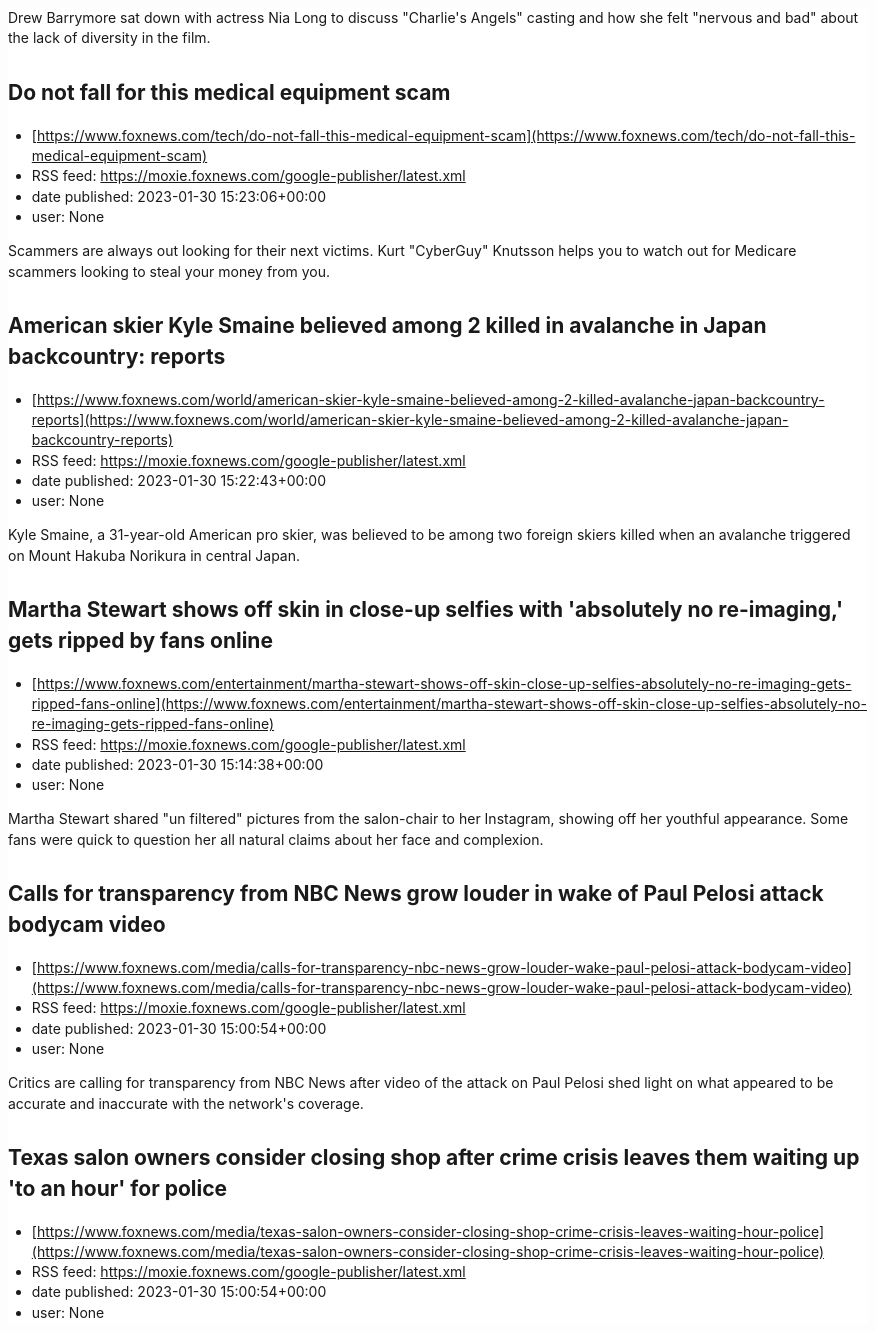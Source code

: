 Drew Barrymore sat down with actress Nia Long to discuss "Charlie's Angels" casting and how she felt "nervous and bad" about the lack of diversity in the film.

## Do not fall for this medical equipment scam
 - [https://www.foxnews.com/tech/do-not-fall-this-medical-equipment-scam](https://www.foxnews.com/tech/do-not-fall-this-medical-equipment-scam)
 - RSS feed: https://moxie.foxnews.com/google-publisher/latest.xml
 - date published: 2023-01-30 15:23:06+00:00
 - user: None

Scammers are always out looking for their next victims. Kurt "CyberGuy" Knutsson helps you to watch out for Medicare scammers looking to steal your money from you.

## American skier Kyle Smaine believed among 2 killed in avalanche in Japan backcountry: reports
 - [https://www.foxnews.com/world/american-skier-kyle-smaine-believed-among-2-killed-avalanche-japan-backcountry-reports](https://www.foxnews.com/world/american-skier-kyle-smaine-believed-among-2-killed-avalanche-japan-backcountry-reports)
 - RSS feed: https://moxie.foxnews.com/google-publisher/latest.xml
 - date published: 2023-01-30 15:22:43+00:00
 - user: None

Kyle Smaine, a 31-year-old American pro skier, was believed to be among two foreign skiers killed when an avalanche triggered on Mount Hakuba Norikura in central Japan.

## Martha Stewart shows off skin in close-up selfies with 'absolutely no re-imaging,' gets ripped by fans online
 - [https://www.foxnews.com/entertainment/martha-stewart-shows-off-skin-close-up-selfies-absolutely-no-re-imaging-gets-ripped-fans-online](https://www.foxnews.com/entertainment/martha-stewart-shows-off-skin-close-up-selfies-absolutely-no-re-imaging-gets-ripped-fans-online)
 - RSS feed: https://moxie.foxnews.com/google-publisher/latest.xml
 - date published: 2023-01-30 15:14:38+00:00
 - user: None

Martha Stewart shared "un filtered" pictures from the salon-chair to her Instagram, showing off her youthful appearance. Some fans were quick to question her all natural claims about her face and complexion.

## Calls for transparency from NBC News grow louder in wake of Paul Pelosi attack bodycam video
 - [https://www.foxnews.com/media/calls-for-transparency-nbc-news-grow-louder-wake-paul-pelosi-attack-bodycam-video](https://www.foxnews.com/media/calls-for-transparency-nbc-news-grow-louder-wake-paul-pelosi-attack-bodycam-video)
 - RSS feed: https://moxie.foxnews.com/google-publisher/latest.xml
 - date published: 2023-01-30 15:00:54+00:00
 - user: None

Critics are calling for transparency from NBC News after video of the attack on Paul Pelosi shed light on what appeared to be accurate and inaccurate with the network's coverage.

## Texas salon owners consider closing shop after crime crisis leaves them waiting up 'to an hour' for police
 - [https://www.foxnews.com/media/texas-salon-owners-consider-closing-shop-crime-crisis-leaves-waiting-hour-police](https://www.foxnews.com/media/texas-salon-owners-consider-closing-shop-crime-crisis-leaves-waiting-hour-police)
 - RSS feed: https://moxie.foxnews.com/google-publisher/latest.xml
 - date published: 2023-01-30 15:00:54+00:00
 - user: None
